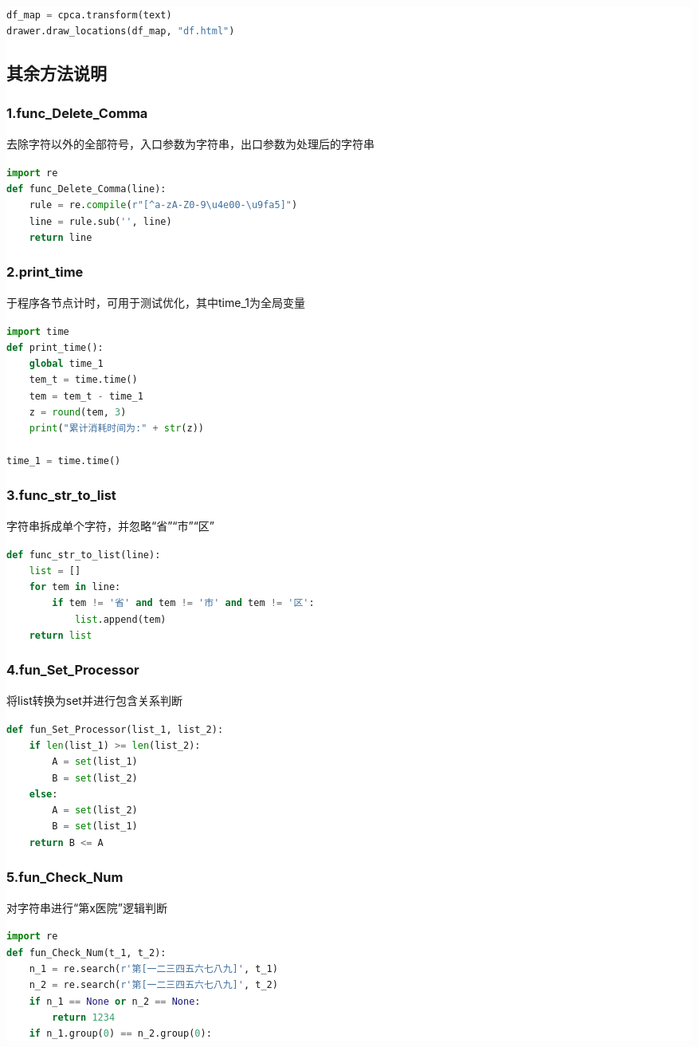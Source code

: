 ```python
df_map = cpca.transform(text)
drawer.draw_locations(df_map, "df.html")
```

## 其余方法说明
### 1.func_Delete_Comma

去除字符以外的全部符号，入口参数为字符串，出口参数为处理后的字符串
```python
import re
def func_Delete_Comma(line):
    rule = re.compile(r"[^a-zA-Z0-9\u4e00-\u9fa5]")
    line = rule.sub('', line)
    return line
```
### 2.print_time
于程序各节点计时，可用于测试优化，其中time_1为全局变量
```python
import time
def print_time():
    global time_1
    tem_t = time.time()
    tem = tem_t - time_1
    z = round(tem, 3)
    print("累计消耗时间为:" + str(z))

time_1 = time.time()
```
### 3.func_str_to_list

字符串拆成单个字符，并忽略“省”“市”“区”
```python
def func_str_to_list(line):
    list = []
    for tem in line:
        if tem != '省' and tem != '市' and tem != '区':
            list.append(tem)
    return list
```
### 4.fun_Set_Processor
将list转换为set并进行包含关系判断
```python
def fun_Set_Processor(list_1, list_2):
    if len(list_1) >= len(list_2):
        A = set(list_1)
        B = set(list_2)
    else:
        A = set(list_2)
        B = set(list_1)
    return B <= A
```
### 5.fun_Check_Num
对字符串进行“第x医院”逻辑判断
```python
import re
def fun_Check_Num(t_1, t_2):
    n_1 = re.search(r'第[一二三四五六七八九]', t_1)
    n_2 = re.search(r'第[一二三四五六七八九]', t_2)
    if n_1 == None or n_2 == None:
        return 1234
    if n_1.group(0) == n_2.group(0):
```